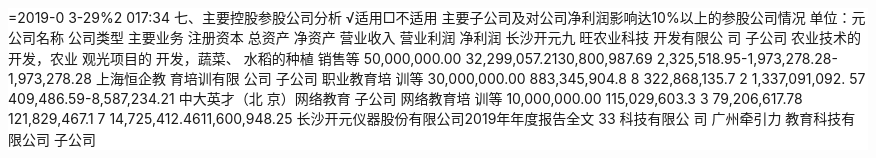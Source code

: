 =2019-0
3-29%2
017:34
七、主要控股参股公司分析
√适用□不适用
主要子公司及对公司净利润影响达10%以上的参股公司情况
单位：元
公司名称
公司类型
主要业务
注册资本
总资产
净资产
营业收入
营业利润
净利润
长沙开元九
旺农业科技
开发有限公
司
子公司
农业技术的
开发，农业
观光项目的
开发，蔬菜、
水稻的种植
销售等
50,000,000.00
32,299,057.2130,800,987.69
2,325,518.95-1,973,278.28-1,973,278.28
上海恒企教
育培训有限
公司
子公司
职业教育培
训等
30,000,000.00
883,345,904.8
8
322,868,135.7
2
1,337,091,092.
57
409,486.59-8,587,234.21
中大英才（北
京）网络教育
子公司
网络教育培
训等
10,000,000.00
115,029,603.3
3
79,206,617.78
121,829,467.1
7
14,725,412.4611,600,948.25
长沙开元仪器股份有限公司2019年年度报告全文
33
科技有限公
司
广州牵引力
教育科技有
限公司
子公司